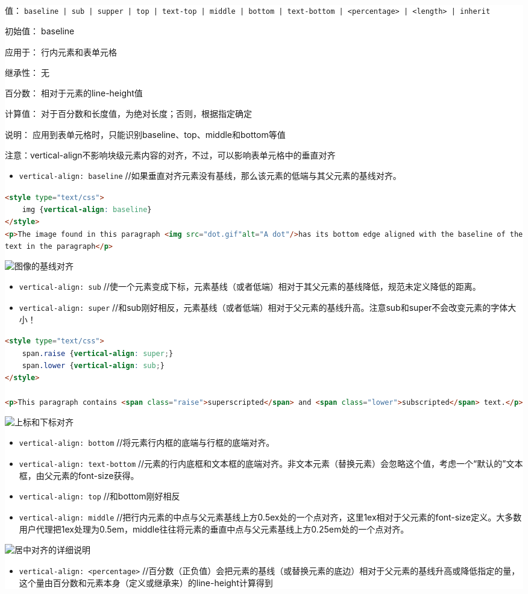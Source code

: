 值： `baseline | sub | supper | top | text-top | middle | bottom | text-bottom | <percentage> | <length> | inherit`

初始值： baseline

应用于： 行内元素和表单元格

继承性： 无

百分数： 相对于元素的line-height值

计算值： 对于百分数和长度值，为绝对长度；否则，根据指定确定

说明： 应用到表单元格时，只能识别baseline、top、middle和bottom等值


注意：vertical-align不影响块级元素内容的对齐，不过，可以影响表单元格中的垂直对齐

* `vertical-align: baseline`  //如果垂直对齐元素没有基线，那么该元素的低端与其父元素的基线对齐。

```html
<style type="text/css">
	img {vertical-align: baseline}
</style>
<p>The image found in this paragraph <img src="dot.gif"alt="A dot"/>has its bottom edge aligned with the baseline of the text in the paragraph</p>
```

![图像的基线对齐](https://ws2.sinaimg.cn/large/006tKfTcgy1fmnj7tx7o3j31fs03oq3d.jpg)

* `vertical-align: sub`  //使一个元素变成下标，元素基线（或者低端）相对于其父元素的基线降低，规范未定义降低的距离。

* `vertical-align: super`  //和sub刚好相反，元素基线（或者低端）相对于父元素的基线升高。注意sub和super不会改变元素的字体大小！

```html
<style type="text/css">
	span.raise {vertical-align: super;}
	span.lower {vertical-align: sub;}
</style>

<p>This paragraph contains <span class="raise">superscripted</span> and <span class="lower">subscripted</span> text.</p>
```

![上标和下标对齐](https://ws3.sinaimg.cn/large/006tKfTcgy1fmnj8v5mgij31j003g74k.jpg)

* `vertical-align: bottom`  //将元素行内框的底端与行框的底端对齐。

* `vertical-align: text-bottom`  //元素的行内底框和文本框的底端对齐。非文本元素（替换元素）会忽略这个值，考虑一个“默认的”文本框，由父元素的font-size获得。

* `vertical-align: top` //和bottom刚好相反

* `vertical-align: middle`  //把行内元素的中点与父元素基线上方0.5ex处的一个点对齐，这里1ex相对于父元素的font-size定义。大多数用户代理把1ex处理为0.5em，middle往往将元素的垂直中点与父元素基线上方0.25em处的一个点对齐。

![居中对齐的详细说明](https://ws1.sinaimg.cn/large/006tKfTcgy1fmnjb5y63nj31j80bmwf0.jpg)

* `vertical-align: <percentage>`  //百分数（正负值）会把元素的基线（或替换元素的底边）相对于父元素的基线升高或降低指定的量，这个量由百分数和元素本身（定义或继承来）的line-height计算得到
